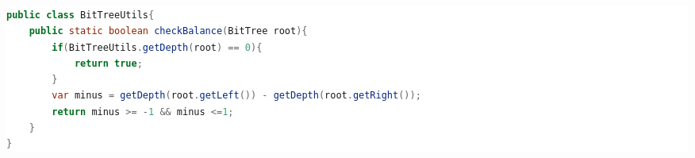 ```java
public class BitTreeUtils{
    public static boolean checkBalance(BitTree root){
        if(BitTreeUtils.getDepth(root) == 0){
            return true;
        }
        var minus = getDepth(root.getLeft()) - getDepth(root.getRight());
        return minus >= -1 && minus <=1;
    }
}
```

[href1]: https://projectlombok.org/features/all
[href2]: http://www.cnblogs.com/skywang12345/p/3576328.html
[href3]: http://blog.csdn.net/javazejian/article/details/53892797